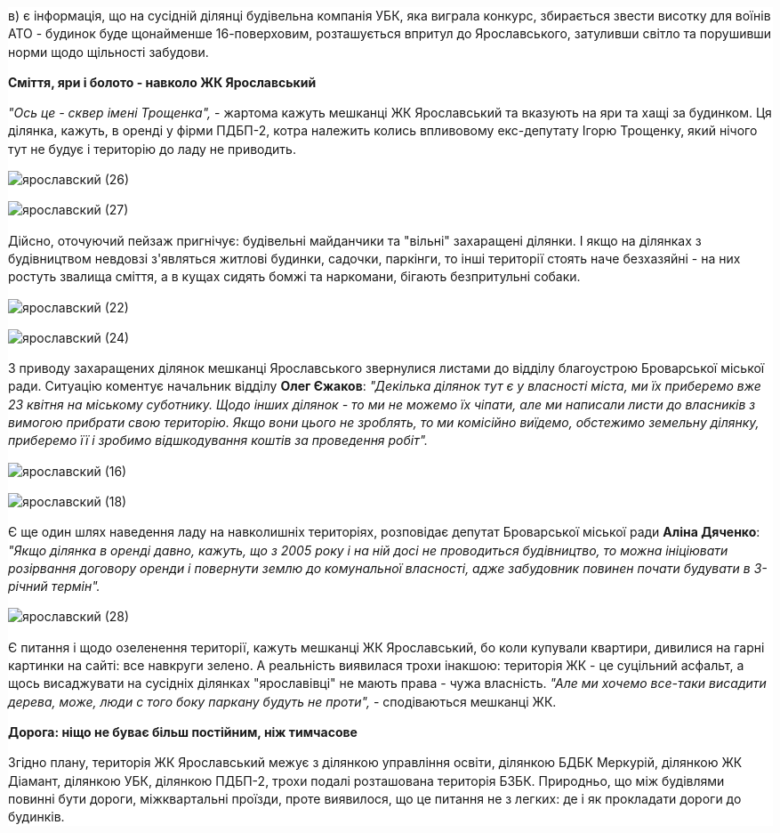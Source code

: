 в) є інформація, що на сусідній ділянці будівельна компанія УБК, яка виграла конкурс, збирається звести висотку для воїнів АТО - будинок буде щонайменше 16-поверховим, розташується впритул до Ярославського, затуливши світло та порушивши норми щодо щільності забудови.

**Сміття, яри і болото - навколо ЖК Ярославський**

_"Ось це - сквер імені Трощенка",_ - жартома кажуть мешканці ЖК Ярославський та вказують на яри та хащі за будинком. Ця ділянка, кажуть, в оренді у фірми ПДБП-2, котра належить колись впливовому екс-депутату Ігорю Трощенку, який нічого тут не будує і територію до ладу не приводить.

![ярославский (26)](https://mpz.brovary.org/wp-content/uploads/2016/04/yaroslavskyj-26.jpg)

![ярославский (27)](https://mpz.brovary.org/wp-content/uploads/2016/04/yaroslavskyj-27.jpg)

Дійсно, оточуючий пейзаж пригнічує: будівельні майданчики та "вільні" захаращені ділянки. І якщо на ділянках з будівництвом невдовзі з'являться житлові будинки, садочки, паркінги, то інші території стоять наче безхазяйні - на них ростуть звалища сміття, а в кущах сидять бомжі та наркомани, бігають безпритульні собаки.

![ярославский (22)](https://mpz.brovary.org/wp-content/uploads/2016/04/yaroslavskyj-22.jpg)

![ярославский (24)](https://mpz.brovary.org/wp-content/uploads/2016/04/yaroslavskyj-24.jpg)

З приводу захаращених ділянок мешканці Ярославського звернулися листами до відділу благоустрою Броварської міської ради. Ситуацію коментує начальник відділу **Олег Єжаков**: _"Декілька ділянок тут є у власності міста, ми їх приберемо вже 23 квітня на міському суботнику. Щодо інших ділянок - то ми не можемо їх чіпати, але ми написали листи до власників з вимогою прибрати свою територію. Якщо вони цього не зроблять, то ми комісійно виїдемо, обстежимо земельну ділянку, приберемо її і зробимо відшкодування коштів за проведення робіт"._

![ярославский (16)](https://mpz.brovary.org/wp-content/uploads/2016/04/yaroslavskyj-16-1.jpg)

![ярославский (18)](https://mpz.brovary.org/wp-content/uploads/2016/04/yaroslavskyj-18.jpg)

Є ще один шлях наведення ладу на навколишніх територіях, розповідає депутат Броварської міської ради **Аліна Дяченко**: _"Якщо ділянка в оренді давно, кажуть, що з 2005 року і на ній досі не проводиться будівництво, то можна ініціювати розірвання договору оренди і повернути землю до комунальної власності, адже забудовник повинен почати будувати в 3-річний термін"._

![ярославский (28)](https://mpz.brovary.org/wp-content/uploads/2016/04/yaroslavskyj-28.jpg)

Є питання і щодо озеленення території, кажуть мешканці ЖК Ярославський, бо коли купували квартири, дивилися на гарні картинки на сайті: все навкруги зелено. А реальність виявилася трохи інакшою: територія ЖК - це суцільний асфальт, а щось висаджувати на сусідніх ділянках "ярославівці" не мають права - чужа власність. _"Але ми хочемо все-таки висадити дерева, може, люди с того боку паркану будуть не проти",_ - сподіваються мешканці ЖК.

**Дорога: ніщо не буває більш постійним, ніж тимчасове**

Згідно плану, територія ЖК Ярославський межує з ділянкою управління освіти, ділянкою БДБК Меркурій, ділянкою ЖК Діамант, ділянкою УБК, ділянкою ПДБП-2, трохи подалі розташована територія БЗБК. Природньо, що між будівлями повинні бути дороги, міжквартальні проїзди, проте виявилося, що це питання не з легких: де і як прокладати дороги до будинків.
